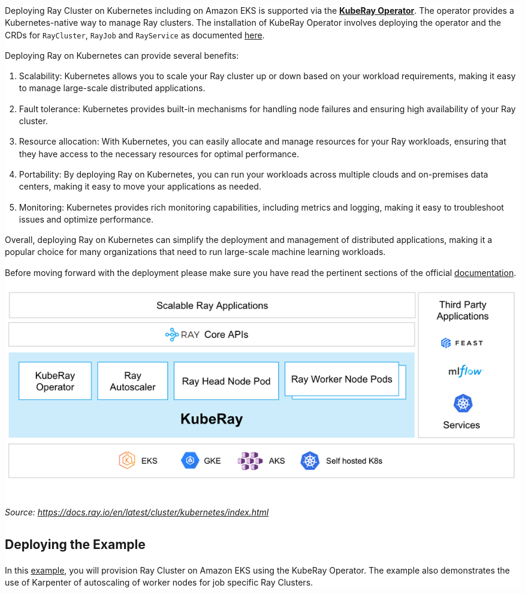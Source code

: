 Deploying Ray Cluster on Kubernetes including on Amazon EKS is supported via the [**KubeRay Operator**](https://ray-project.github.io/kuberay/). The operator provides a Kubernetes-native way to manage Ray clusters. The installation of KubeRay Operator involves deploying the operator and the CRDs for `RayCluster`, `RayJob` and `RayService` as documented [here](https://ray-project.github.io/kuberay/deploy/helm/).

Deploying Ray on Kubernetes can provide several benefits:

1. Scalability: Kubernetes allows you to scale your Ray cluster up or down based on your workload requirements, making it easy to manage large-scale distributed applications.

1. Fault tolerance: Kubernetes provides built-in mechanisms for handling node failures and ensuring high availability of your Ray cluster.

1. Resource allocation: With Kubernetes, you can easily allocate and manage resources for your Ray workloads, ensuring that they have access to the necessary resources for optimal performance.

1. Portability: By deploying Ray on Kubernetes, you can run your workloads across multiple clouds and on-premises data centers, making it easy to move your applications as needed.

1. Monitoring: Kubernetes provides rich monitoring capabilities, including metrics and logging, making it easy to troubleshoot issues and optimize performance.

Overall, deploying Ray on Kubernetes can simplify the deployment and management of distributed applications, making it a popular choice for many organizations that need to run large-scale machine learning workloads.

Before moving forward with the deployment please make sure you have read the pertinent sections of the official [documentation](https://docs.ray.io/en/latest/cluster/kubernetes/index.html).

![RayonK8s](img/ray_on_kubernetes.webp)

*Source: https://docs.ray.io/en/latest/cluster/kubernetes/index.html*
## Deploying the Example

In this [example](https://github.com/awslabs/data-on-eks/tree/main/ai-ml/terraform/terraform/ray), you will provision Ray Cluster on Amazon EKS using the KubeRay Operator. The example also demonstrates the use of Karpenter of autoscaling of worker nodes for job specific Ray Clusters.
